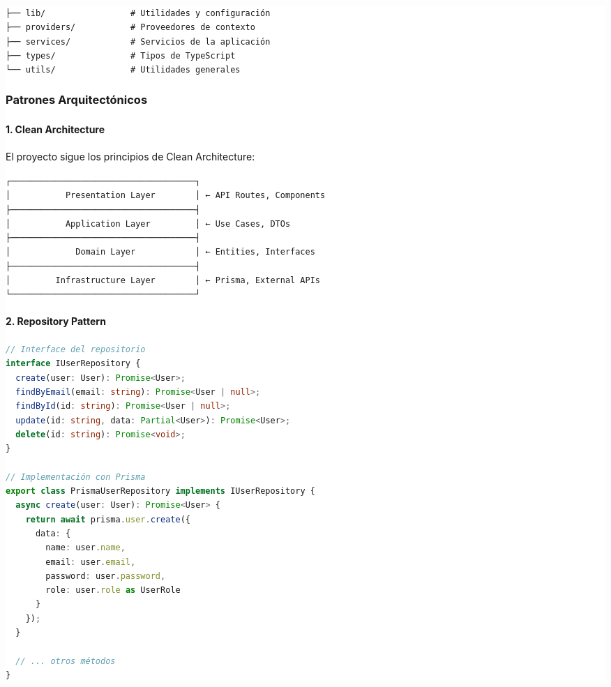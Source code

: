 ```
├── lib/                 # Utilidades y configuración
├── providers/           # Proveedores de contexto
├── services/            # Servicios de la aplicación
├── types/               # Tipos de TypeScript
└── utils/               # Utilidades generales
```

### Patrones Arquitectónicos

#### 1. Clean Architecture
El proyecto sigue los principios de Clean Architecture:

```
┌─────────────────────────────────────┐
│           Presentation Layer        │ ← API Routes, Components
├─────────────────────────────────────┤
│           Application Layer         │ ← Use Cases, DTOs
├─────────────────────────────────────┤
│             Domain Layer            │ ← Entities, Interfaces
├─────────────────────────────────────┤
│         Infrastructure Layer        │ ← Prisma, External APIs
└─────────────────────────────────────┘
```

#### 2. Repository Pattern
```typescript
// Interface del repositorio
interface IUserRepository {
  create(user: User): Promise<User>;
  findByEmail(email: string): Promise<User | null>;
  findById(id: string): Promise<User | null>;
  update(id: string, data: Partial<User>): Promise<User>;
  delete(id: string): Promise<void>;
}

// Implementación con Prisma
export class PrismaUserRepository implements IUserRepository {
  async create(user: User): Promise<User> {
    return await prisma.user.create({
      data: {
        name: user.name,
        email: user.email,
        password: user.password,
        role: user.role as UserRole
      }
    });
  }
  
  // ... otros métodos
}
```
